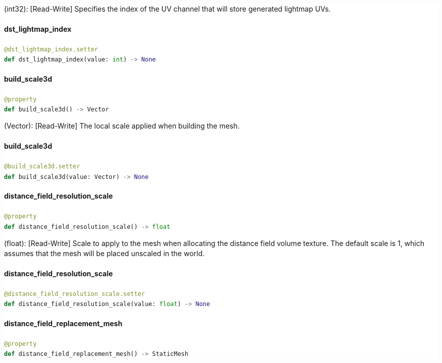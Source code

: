 (int32):  [Read-Write] Specifies the index of the UV channel that will store generated lightmap UVs.

<a id="unreal.InterchangeGenericMeshPipeline.dst_lightmap_index"></a>

#### dst_lightmap_index

```python
@dst_lightmap_index.setter
def dst_lightmap_index(value: int) -> None
```

<a id="unreal.InterchangeGenericMeshPipeline.build_scale3d"></a>

#### build_scale3d

```python
@property
def build_scale3d() -> Vector
```

(Vector):  [Read-Write] The local scale applied when building the mesh.

<a id="unreal.InterchangeGenericMeshPipeline.build_scale3d"></a>

#### build_scale3d

```python
@build_scale3d.setter
def build_scale3d(value: Vector) -> None
```

<a id="unreal.InterchangeGenericMeshPipeline.distance_field_resolution_scale"></a>

#### distance_field_resolution_scale

```python
@property
def distance_field_resolution_scale() -> float
```

(float):  [Read-Write] Scale to apply to the mesh when allocating the distance field volume texture.
The default scale is 1, which assumes that the mesh will be placed unscaled in the world.

<a id="unreal.InterchangeGenericMeshPipeline.distance_field_resolution_scale"></a>

#### distance_field_resolution_scale

```python
@distance_field_resolution_scale.setter
def distance_field_resolution_scale(value: float) -> None
```

<a id="unreal.InterchangeGenericMeshPipeline.distance_field_replacement_mesh"></a>

#### distance_field_replacement_mesh

```python
@property
def distance_field_replacement_mesh() -> StaticMesh
```
